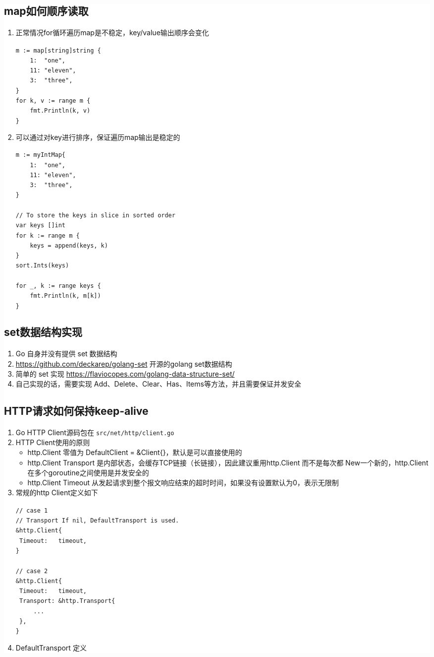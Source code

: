 ## map如何顺序读取
1. 正常情况for循环遍历map是不稳定，key/value输出顺序会变化
   ```
   m := map[string]string {
       1:  "one",
       11: "eleven",
       3:  "three",
   }
   for k, v := range m {
       fmt.Println(k, v)
   }
   ```
2. 可以通过对key进行排序，保证遍历map输出是稳定的
   ```
   m := myIntMap{
       1:  "one",
       11: "eleven",
       3:  "three",
   }

   // To store the keys in slice in sorted order
   var keys []int
   for k := range m {
       keys = append(keys, k)
   }
   sort.Ints(keys)

   for _, k := range keys {
       fmt.Println(k, m[k])
   }
   ```

## set数据结构实现
1. Go 自身并没有提供 set 数据结构
2. https://github.com/deckarep/golang-set 开源的golang set数据结构
3. 简单的 set 实现 https://flaviocopes.com/golang-data-structure-set/
4. 自己实现的话，需要实现 Add、Delete、Clear、Has、Items等方法，并且需要保证并发安全

## HTTP请求如何保持keep-alive
1. Go HTTP Client源码包在 `src/net/http/client.go`
2. HTTP Client使用的原则
   + http.Client 零值为 DefaultClient = &Client{}，默认是可以直接使用的
   + http.Client Transport 是内部状态，会缓存TCP链接（长链接），因此建议重用http.Client 而不是每次都 New一个新的，http.Client 在多个goroutine之间使用是并发安全的
   + http.Client Timeout 从发起请求到整个报文响应结束的超时时间，如果没有设置默认为0，表示无限制
3. 常规的http Client定义如下
   ```
   // case 1 
   // Transport If nil, DefaultTransport is used.
   &http.Client{
	Timeout:   timeout,
   }
   
   // case 2
   &http.Client{
	Timeout:   timeout,
	Transport: &http.Transport{
	    ...
	},
   }
   ```
4. DefaultTransport 定义
   ```
   ```